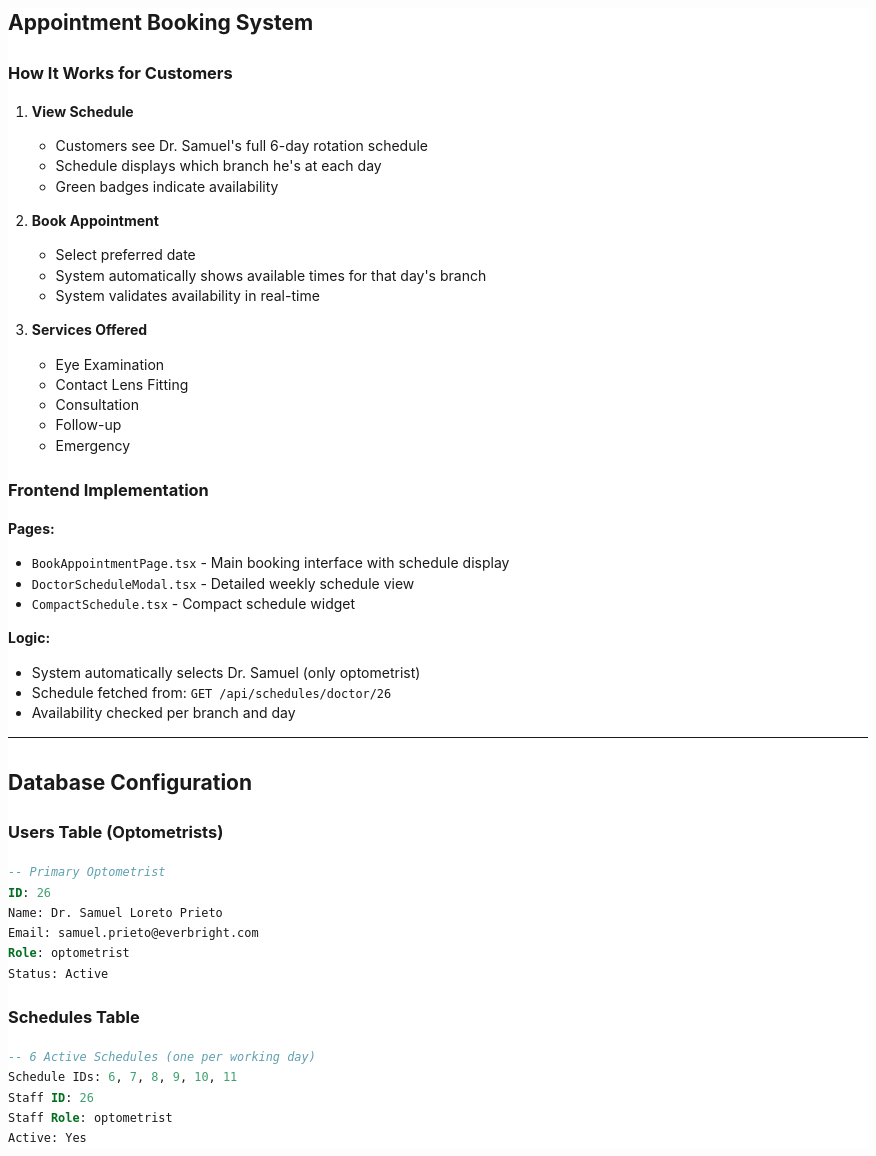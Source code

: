 ## Appointment Booking System

### How It Works for Customers

1. **View Schedule**
   - Customers see Dr. Samuel's full 6-day rotation schedule
   - Schedule displays which branch he's at each day
   - Green badges indicate availability

2. **Book Appointment**
   - Select preferred date
   - System automatically shows available times for that day's branch
   - System validates availability in real-time

3. **Services Offered**
   - Eye Examination
   - Contact Lens Fitting
   - Consultation
   - Follow-up
   - Emergency

### Frontend Implementation

**Pages:**
- `BookAppointmentPage.tsx` - Main booking interface with schedule display
- `DoctorScheduleModal.tsx` - Detailed weekly schedule view
- `CompactSchedule.tsx` - Compact schedule widget

**Logic:**
- System automatically selects Dr. Samuel (only optometrist)
- Schedule fetched from: `GET /api/schedules/doctor/26`
- Availability checked per branch and day

---

## Database Configuration

### Users Table (Optometrists)
```sql
-- Primary Optometrist
ID: 26
Name: Dr. Samuel Loreto Prieto
Email: samuel.prieto@everbright.com
Role: optometrist
Status: Active
```

### Schedules Table
```sql
-- 6 Active Schedules (one per working day)
Schedule IDs: 6, 7, 8, 9, 10, 11
Staff ID: 26
Staff Role: optometrist
Active: Yes
```
